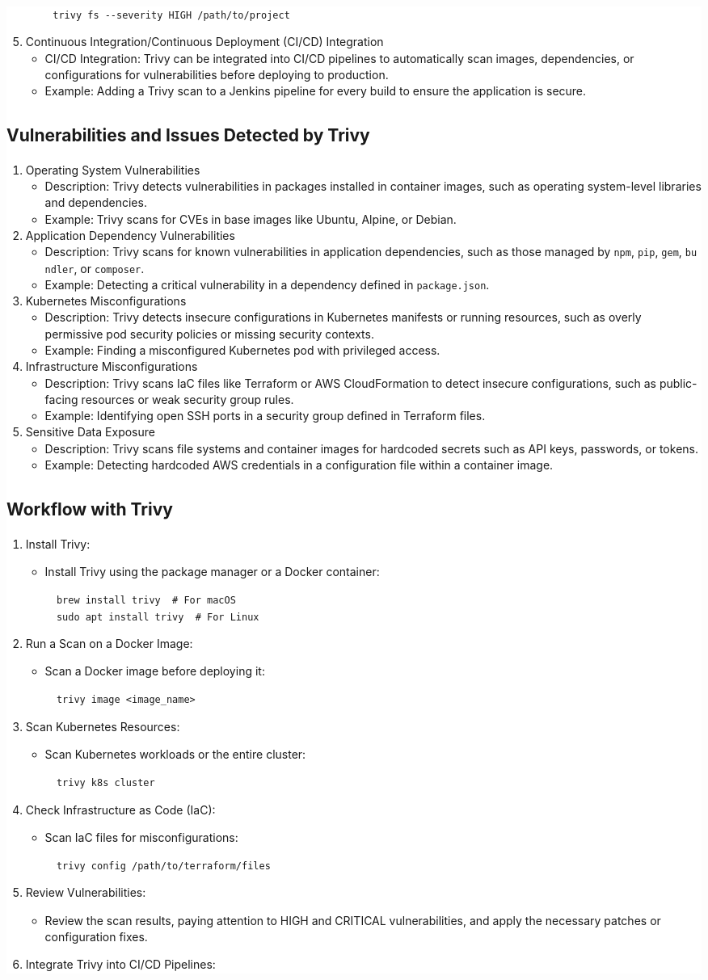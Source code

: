             trivy fs --severity HIGH /path/to/project
5. Continuous Integration/Continuous Deployment (CI/CD) Integration
    - CI/CD Integration: Trivy can be integrated into CI/CD pipelines to automatically scan images, dependencies, or configurations for vulnerabilities before deploying to production.
    - Example: Adding a Trivy scan to a Jenkins pipeline for every build to ensure the application is secure.

## Vulnerabilities and Issues Detected by Trivy
1. Operating System Vulnerabilities
    - Description: Trivy detects vulnerabilities in packages installed in container images, such as operating system-level libraries and dependencies.
    - Example: Trivy scans for CVEs in base images like Ubuntu, Alpine, or Debian.
2. Application Dependency Vulnerabilities
    - Description: Trivy scans for known vulnerabilities in application dependencies, such as those managed by ```npm```, ```pip```, ```gem```, ```bundler```, or ```composer```.
    - Example: Detecting a critical vulnerability in a dependency defined in ```package.json```.
3. Kubernetes Misconfigurations
    - Description: Trivy detects insecure configurations in Kubernetes manifests or running resources, such as overly permissive pod security policies or missing security contexts.
    - Example: Finding a misconfigured Kubernetes pod with privileged access.
4. Infrastructure Misconfigurations
    - Description: Trivy scans IaC files like Terraform or AWS CloudFormation to detect insecure configurations, such as public-facing resources or weak security group rules.
    - Example: Identifying open SSH ports in a security group defined in Terraform files.
5. Sensitive Data Exposure
    - Description: Trivy scans file systems and container images for hardcoded secrets such as API keys, passwords, or tokens.
    - Example: Detecting hardcoded AWS credentials in a configuration file within a container image.

## Workflow with Trivy
1. Install Trivy:

    - Install Trivy using the package manager or a Docker container:

            brew install trivy  # For macOS
            sudo apt install trivy  # For Linux
2. Run a Scan on a Docker Image:

    - Scan a Docker image before deploying it:

            trivy image <image_name>
3. Scan Kubernetes Resources:

    - Scan Kubernetes workloads or the entire cluster:

            trivy k8s cluster
4. Check Infrastructure as Code (IaC):

    - Scan IaC files for misconfigurations:

            trivy config /path/to/terraform/files
5. Review Vulnerabilities:

    - Review the scan results, paying attention to HIGH and CRITICAL vulnerabilities, and apply the necessary patches or configuration fixes.
6. Integrate Trivy into CI/CD Pipelines:
